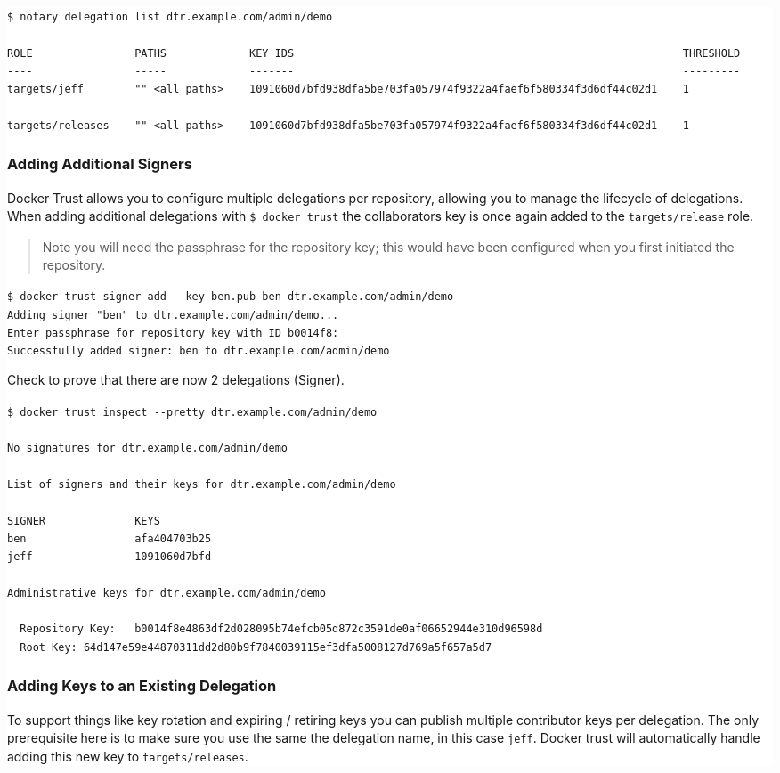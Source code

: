 ```
$ notary delegation list dtr.example.com/admin/demo

ROLE                PATHS             KEY IDS                                                             THRESHOLD
----                -----             -------                                                             ---------
targets/jeff        "" <all paths>    1091060d7bfd938dfa5be703fa057974f9322a4faef6f580334f3d6df44c02d1    1

targets/releases    "" <all paths>    1091060d7bfd938dfa5be703fa057974f9322a4faef6f580334f3d6df44c02d1    1
```

### Adding Additional Signers

Docker Trust allows you to configure multiple delegations per repository,
allowing you to manage the lifecycle of delegations. When adding additional
delegations with `$ docker trust` the collaborators key is once again added to
the `targets/release` role.

> Note you will need the passphrase for the repository key; this would have been
> configured when you first initiated the repository.

```
$ docker trust signer add --key ben.pub ben dtr.example.com/admin/demo
Adding signer "ben" to dtr.example.com/admin/demo...
Enter passphrase for repository key with ID b0014f8:
Successfully added signer: ben to dtr.example.com/admin/demo
```

Check to prove that there are now 2 delegations (Signer).

```
$ docker trust inspect --pretty dtr.example.com/admin/demo

No signatures for dtr.example.com/admin/demo

List of signers and their keys for dtr.example.com/admin/demo

SIGNER              KEYS
ben                 afa404703b25
jeff                1091060d7bfd

Administrative keys for dtr.example.com/admin/demo

  Repository Key:	b0014f8e4863df2d028095b74efcb05d872c3591de0af06652944e310d96598d
  Root Key:	64d147e59e44870311dd2d80b9f7840039115ef3dfa5008127d769a5f657a5d7
```

### Adding Keys to an Existing Delegation

To support things like key rotation and expiring / retiring keys you can publish
multiple contributor keys per delegation. The only prerequisite here is to make
sure you use the same the delegation name, in this case `jeff`. Docker trust
will automatically handle adding this new key to `targets/releases`.
